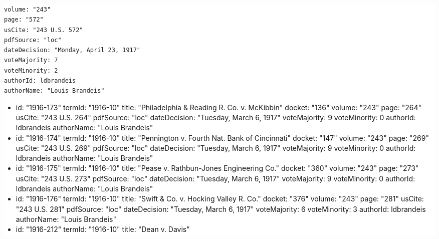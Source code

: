     volume: "243"
    page: "572"
    usCite: "243 U.S. 572"
    pdfSource: "loc"
    dateDecision: "Monday, April 23, 1917"
    voteMajority: 7
    voteMinority: 2
    authorId: ldbrandeis
    authorName: "Louis Brandeis"
  - id: "1916-173"
    termId: "1916-10"
    title: "Philadelphia &amp; Reading R. Co. v. McKibbin"
    docket: "136"
    volume: "243"
    page: "264"
    usCite: "243 U.S. 264"
    pdfSource: "loc"
    dateDecision: "Tuesday, March 6, 1917"
    voteMajority: 9
    voteMinority: 0
    authorId: ldbrandeis
    authorName: "Louis Brandeis"
  - id: "1916-174"
    termId: "1916-10"
    title: "Pennington v. Fourth Nat. Bank of Cincinnati"
    docket: "147"
    volume: "243"
    page: "269"
    usCite: "243 U.S. 269"
    pdfSource: "loc"
    dateDecision: "Tuesday, March 6, 1917"
    voteMajority: 9
    voteMinority: 0
    authorId: ldbrandeis
    authorName: "Louis Brandeis"
  - id: "1916-175"
    termId: "1916-10"
    title: "Pease v. Rathbun-Jones Engineering Co."
    docket: "360"
    volume: "243"
    page: "273"
    usCite: "243 U.S. 273"
    pdfSource: "loc"
    dateDecision: "Tuesday, March 6, 1917"
    voteMajority: 9
    voteMinority: 0
    authorId: ldbrandeis
    authorName: "Louis Brandeis"
  - id: "1916-176"
    termId: "1916-10"
    title: "Swift &amp; Co. v. Hocking Valley R. Co."
    docket: "376"
    volume: "243"
    page: "281"
    usCite: "243 U.S. 281"
    pdfSource: "loc"
    dateDecision: "Tuesday, March 6, 1917"
    voteMajority: 6
    voteMinority: 3
    authorId: ldbrandeis
    authorName: "Louis Brandeis"
  - id: "1916-212"
    termId: "1916-10"
    title: "Dean v. Davis"